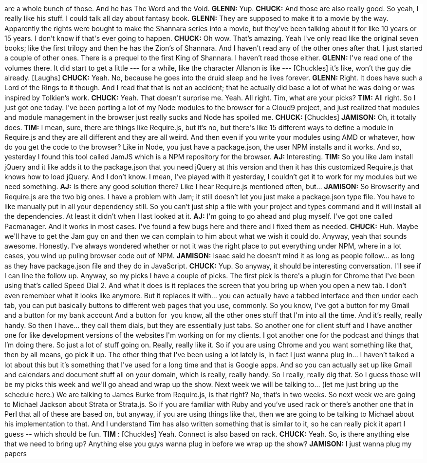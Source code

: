 are a whole bunch of those. And he has The Word and the Void. **GLENN:** Yup. **CHUCK:** And those are also really good. So yeah, I really like his stuff. I could talk all day about fantasy book. **GLENN:** They are supposed to make it to a movie by the way. Apparently the rights were bought to make the Shannara series into a movie, but they’ve been talking about it for like 10 years or 15 years. I don’t know if that's ever going to happen. **CHUCK:** Oh wow. That’s amazing. Yeah I've only read like the original seven books; like the first trilogy and then he has the Zion’s of Shannara. And I haven’t read any of the other ones after that. I just started a couple of other ones. There is a prequel to the first King of Shannara. I haven’t read those either. **GLENN:** I've read one of the volumes there. It did start to get a little --- for a while, like the character Allanon is like --- [Chuckles] it’s like, won’t the guy die already. [Laughs] **CHUCK:** Yeah. No, because he goes into the druid sleep and he lives forever. **GLENN:** Right. It does have such a Lord of the Rings to it though. And I read that that is not an accident; that he actually did base a lot of what he was doing or was inspired by Tolkien’s work. **CHUCK:** Yeah. That doesn't surprise me. Yeah. All right. Tim, what are your picks? **TIM:** All right. So I just got one today. I've been porting a lot of my Node modules to the browser for a Cloud9 project, and just realized that modules and module management in the browser just really sucks and Node has spoiled me. **CHUCK:** [Chuckles] **JAMISON:** Oh, it totally does. **TIM:** I mean, sure, there are things like Require.js, but it’s no, but there's like 15 different ways to define a module in Require.js and they are all different and they are all weird. And then even if you write your modules using AMD or whatever, how do you get the code to the browser? Like in Node, you just have a package.json, the user NPM installs and it works. And so, yesterday I found this tool called JamJS which is a NPM repository for the browser. **AJ:** Interesting. **TIM:** So you like Jam install jQuery and it like adds it to the package.json that you need jQuery at this version and then it has this customized Require.js that knows how to load jQuery. And I don’t know. I mean, I've played with it yesterday, I couldn’t get it to work for my modules but we need something. **AJ:** Is there any good solution there? Like I hear Require.js mentioned often, but… **JAMISON:** So Browserify and Require.js are the two big ones. I have a problem with Jam; it still doesn’t let you just make a package.json type file. You have to like manually put in all your dependency still. So you can’t just ship a file with your project and types command and it will install all the dependencies. At least it didn’t when I last looked at it. **AJ:** I'm going to go ahead and plug myself. I've got one called Pacmanager. And it works in most cases. I've found a few bugs here and there and I fixed them as needed. **CHUCK:** Huh. Maybe we'll have to get the Jam guy on and then we can complain to him about what we wish it could do. Anyway, yeah that sounds awesome. Honestly. I've always wondered whether or not it was the right place to put everything under NPM, where in a lot cases, you wind up puling browser code out of NPM. **JAMISON:** Isaac said he doesn’t mind it as long as people follow… as long as they have package.json file and they do in JavaScript. **CHUCK:** Yup. So anyway, it should be interesting conversation. I'll see if I can line the follow up. Anyway, so my picks I have a couple of picks. The first pick is there's a plugin for Chrome that I've been using that’s called Speed Dial 2. And what it does is it replaces the screen that you bring up when you open a new tab. I don’t even remember what it looks like anymore. But it replaces it with… you can actually have a tabbed interface and then under each tab, you can put basically buttons to different web pages that you use, commonly. So you know, I've got a button for my Gmail and a button for my bank account And a button for&nbsp; you know, all the other ones stuff that I'm into all the time. And it’s really, really handy. So then I have… they call them dials, but they are essentially just tabs. So another one for client stuff and I have another one for like development versions of the websites I'm working on for my clients. I got another one for the podcast and things that I’m doing there. So just a lot of stuff going on. Really, really like it. So if you are using Chrome and you want something like that, then by all means, go pick it up. The other thing that I've been using a lot lately is, in fact I just wanna plug in… I haven’t talked a lot about this but it’s something that I've used for a long time and that is Google apps. And so you can actually set up like Gmail and calendars and document stuff all on your domain, which is really, really handy. So I really, really dig that. So I guess those will be my picks this week and we'll go ahead and wrap up the show. Next week we will be talking to… (let me just bring up the schedule here.) We are talking to James Burke from Require.js, is that right? No, that’s in two weeks. So next week we are going to Michael Jackson about Strata or Strata.js. So if you are familiar with Ruby and you’ve used rack or there’s another one that in Perl that all of these are based on, but anyway, if you are using things like that, then we are going to be talking to Michael about his implementation to that. And I understand Tim has also written something that is similar to it, so he can really pick it apart I guess -- which should be fun. **TIM** : [Chuckles] Yeah. Connect is also based on rack. **CHUCK:** Yeah. So, is there anything else that we need to bring up? Anything else you guys wanna plug in before we wrap up the show? **JAMISON:** I just wanna plug my papers